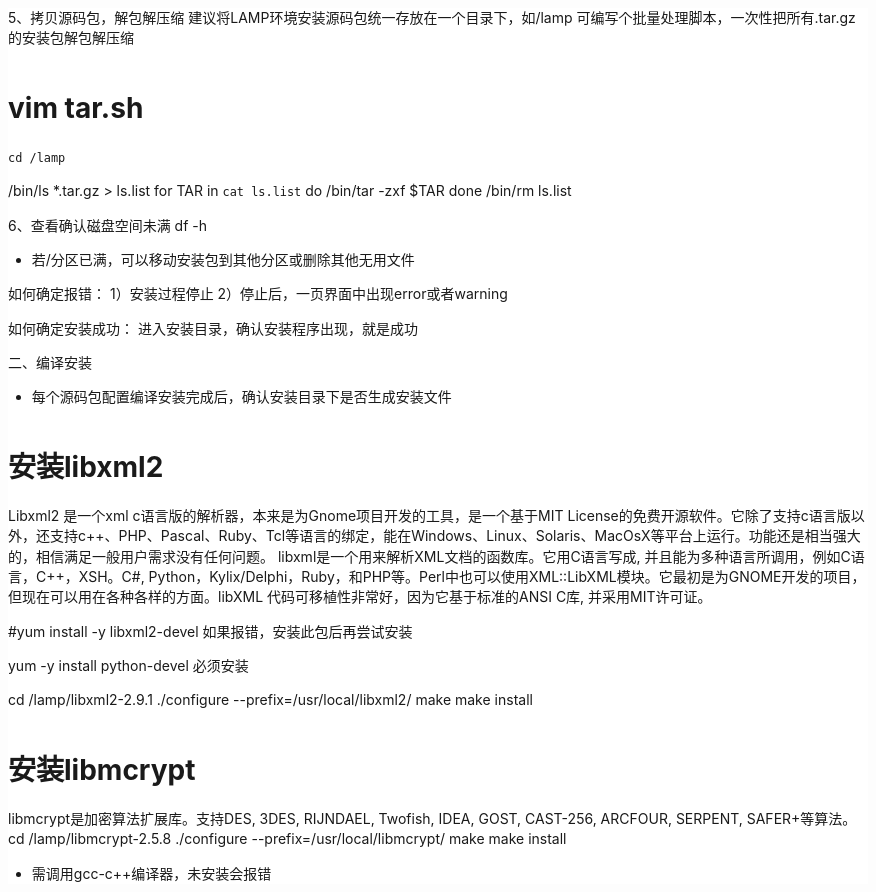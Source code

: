 5、拷贝源码包，解包解压缩
 建议将LAMP环境安装源码包统一存放在一个目录下，如/lamp
 可编写个批量处理脚本，一次性把所有.tar.gz的安装包解包解压缩
 # vim tar.sh    
 	cd /lamp
/bin/ls *.tar.gz > ls.list
 	for TAR in `cat ls.list`
 do
		/bin/tar -zxf $TAR
 done
/bin/rm ls.list

6、查看确认磁盘空间未满
df -h
  * 若/分区已满，可以移动安装包到其他分区或删除其他无用文件


如何确定报错：
1）安装过程停止
2）停止后，一页界面中出现error或者warning

如何确定安装成功：
	进入安装目录，确认安装程序出现，就是成功

二、编译安装

 * 每个源码包配置编译安装完成后，确认安装目录下是否生成安装文件
	
 # 安装libxml2
Libxml2 是一个xml c语言版的解析器，本来是为Gnome项目开发的工具，是一个基于MIT License的免费开源软件。它除了支持c语言版以外，还支持c++、PHP、Pascal、Ruby、Tcl等语言的绑定，能在Windows、Linux、Solaris、MacOsX等平台上运行。功能还是相当强大的，相信满足一般用户需求没有任何问题。
libxml是一个用来解析XML文档的函数库。它用C语言写成, 并且能为多种语言所调用，例如C语言，C++，XSH。C#, Python，Kylix/Delphi，Ruby，和PHP等。Perl中也可以使用XML::LibXML模块。它最初是为GNOME开发的项目，但现在可以用在各种各样的方面。libXML 代码可移植性非常好，因为它基于标准的ANSI C库, 并采用MIT许可证。

#yum  install  -y  libxml2-devel	如果报错，安装此包后再尝试安装

yum -y install python-devel			必须安装

 cd /lamp/libxml2-2.9.1
 ./configure --prefix=/usr/local/libxml2/
 make 
 make install

 # 安装libmcrypt					
libmcrypt是加密算法扩展库。支持DES, 3DES, RIJNDAEL, Twofish, IDEA, GOST, CAST-256, ARCFOUR, SERPENT, SAFER+等算法。
 cd /lamp/libmcrypt-2.5.8
 ./configure --prefix=/usr/local/libmcrypt/
 make 
 make install
 * 需调用gcc-c++编译器，未安装会报错
